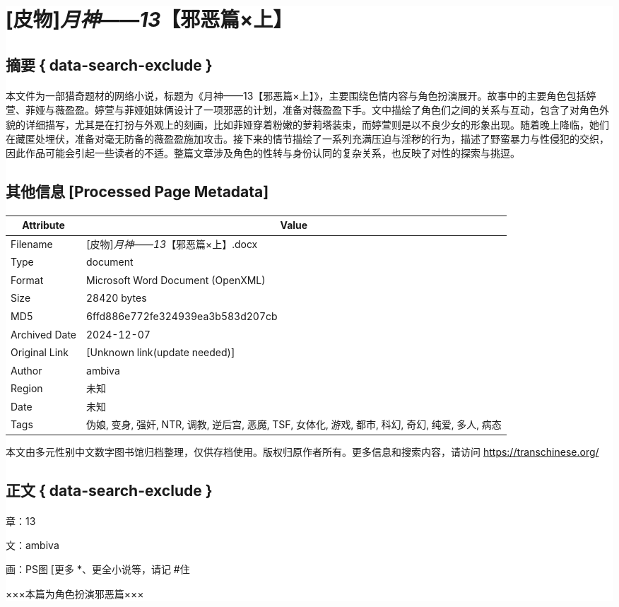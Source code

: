 # [皮物]_月神_——_13_【邪恶篇×上】



## 摘要  { data-search-exclude }


本文件为一部猎奇题材的网络小说，标题为《月神——13【邪恶篇×上】》，主要围绕色情内容与角色扮演展开。故事中的主要角色包括婷萱、菲娅与薇盈盈。婷萱与菲娅姐妹俩设计了一项邪恶的计划，准备对薇盈盈下手。文中描绘了角色们之间的关系与互动，包含了对角色外貌的详细描写，尤其是在打扮与外观上的刻画，比如菲娅穿着粉嫩的萝莉塔装束，而婷萱则是以不良少女的形象出现。随着晚上降临，她们在藏匿处埋伏，准备对毫无防备的薇盈盈施加攻击。接下来的情节描绘了一系列充满压迫与淫秽的行为，描述了野蛮暴力与性侵犯的交织，因此作品可能会引起一些读者的不适。整篇文章涉及角色的性转与身份认同的复杂关系，也反映了对性的探索与挑逗。



## 其他信息 [Processed Page Metadata]

| Attribute       | Value                                  |
|-----------------|----------------------------------------|
| Filename        | [皮物]_月神_——_13_【邪恶篇×上】.docx                             |
| Type            | document                                 |
| Format          | Microsoft Word Document (OpenXML)                               |
| Size            | 28420 bytes                           |
| MD5             | 6ffd886e772fe324939ea3b583d207cb                                  |
| Archived Date   | 2024-12-07                             |
| Original Link   | [Unknown link(update needed)]                         |
| Author          | ambiva                               |
| Region          | 未知                               |
| Date            | 未知                                 |
| Tags            | 伪娘, 变身, 强奸, NTR, 调教, 逆后宫, 恶魔, TSF, 女体化, 游戏, 都市, 科幻, 奇幻, 纯爱, 多人, 病态                                 |

本文由多元性别中文数字图书馆归档整理，仅供存档使用。版权归原作者所有。更多信息和搜索内容，请访问 <https://transchinese.org/>


## 正文 { data-search-exclude }


章：13



文：ambiva



画：PS图 [更多 *、更全小说等，请记 #住





×××本篇为角色扮演邪恶篇×××
